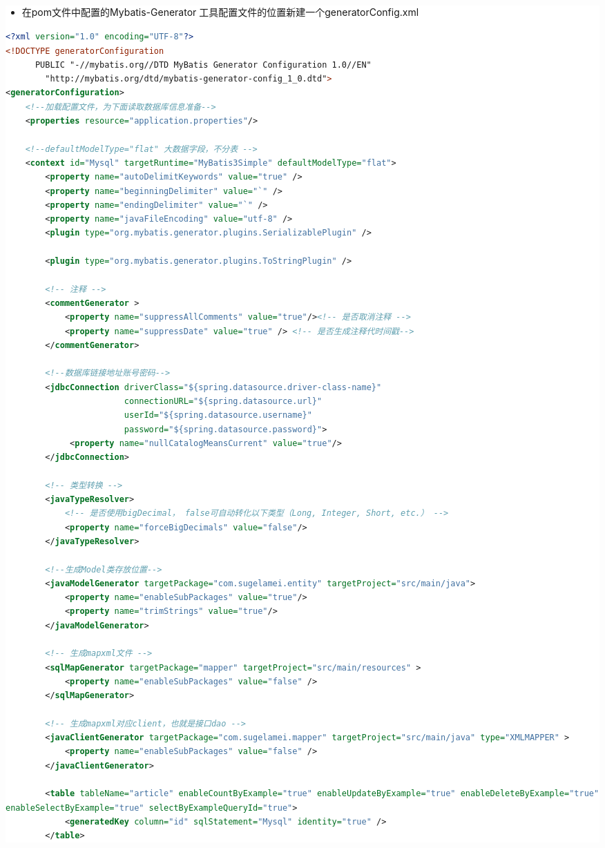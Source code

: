   

-  在pom文件中配置的Mybatis-Generator 工具配置文件的位置新建一个generatorConfig.xml

   

  ```xml
  <?xml version="1.0" encoding="UTF-8"?>
  <!DOCTYPE generatorConfiguration
        PUBLIC "-//mybatis.org//DTD MyBatis Generator Configuration 1.0//EN"
          "http://mybatis.org/dtd/mybatis-generator-config_1_0.dtd">
  <generatorConfiguration>
      <!--加载配置文件，为下面读取数据库信息准备-->
      <properties resource="application.properties"/>
  
      <!--defaultModelType="flat" 大数据字段，不分表 -->
      <context id="Mysql" targetRuntime="MyBatis3Simple" defaultModelType="flat">
          <property name="autoDelimitKeywords" value="true" />
          <property name="beginningDelimiter" value="`" />
          <property name="endingDelimiter" value="`" />
          <property name="javaFileEncoding" value="utf-8" />
          <plugin type="org.mybatis.generator.plugins.SerializablePlugin" />
  
          <plugin type="org.mybatis.generator.plugins.ToStringPlugin" />
  
          <!-- 注释 -->
          <commentGenerator >
              <property name="suppressAllComments" value="true"/><!-- 是否取消注释 -->
              <property name="suppressDate" value="true" /> <!-- 是否生成注释代时间戳-->
          </commentGenerator>
  
          <!--数据库链接地址账号密码-->
          <jdbcConnection driverClass="${spring.datasource.driver-class-name}"
                          connectionURL="${spring.datasource.url}"
                          userId="${spring.datasource.username}"
                          password="${spring.datasource.password}">
               <property name="nullCatalogMeansCurrent" value="true"/>
          </jdbcConnection>
  
          <!-- 类型转换 -->
          <javaTypeResolver>
              <!-- 是否使用bigDecimal， false可自动转化以下类型（Long, Integer, Short, etc.） -->
              <property name="forceBigDecimals" value="false"/>
          </javaTypeResolver>
  
          <!--生成Model类存放位置-->
          <javaModelGenerator targetPackage="com.sugelamei.entity" targetProject="src/main/java">
              <property name="enableSubPackages" value="true"/>
              <property name="trimStrings" value="true"/>
          </javaModelGenerator>
  
          <!-- 生成mapxml文件 -->
          <sqlMapGenerator targetPackage="mapper" targetProject="src/main/resources" >
              <property name="enableSubPackages" value="false" />
          </sqlMapGenerator>
  
          <!-- 生成mapxml对应client，也就是接口dao -->
          <javaClientGenerator targetPackage="com.sugelamei.mapper" targetProject="src/main/java" type="XMLMAPPER" >
              <property name="enableSubPackages" value="false" />
          </javaClientGenerator>
  
          <table tableName="article" enableCountByExample="true" enableUpdateByExample="true" enableDeleteByExample="true" enableSelectByExample="true" selectByExampleQueryId="true">
              <generatedKey column="id" sqlStatement="Mysql" identity="true" />
          </table>
  ```